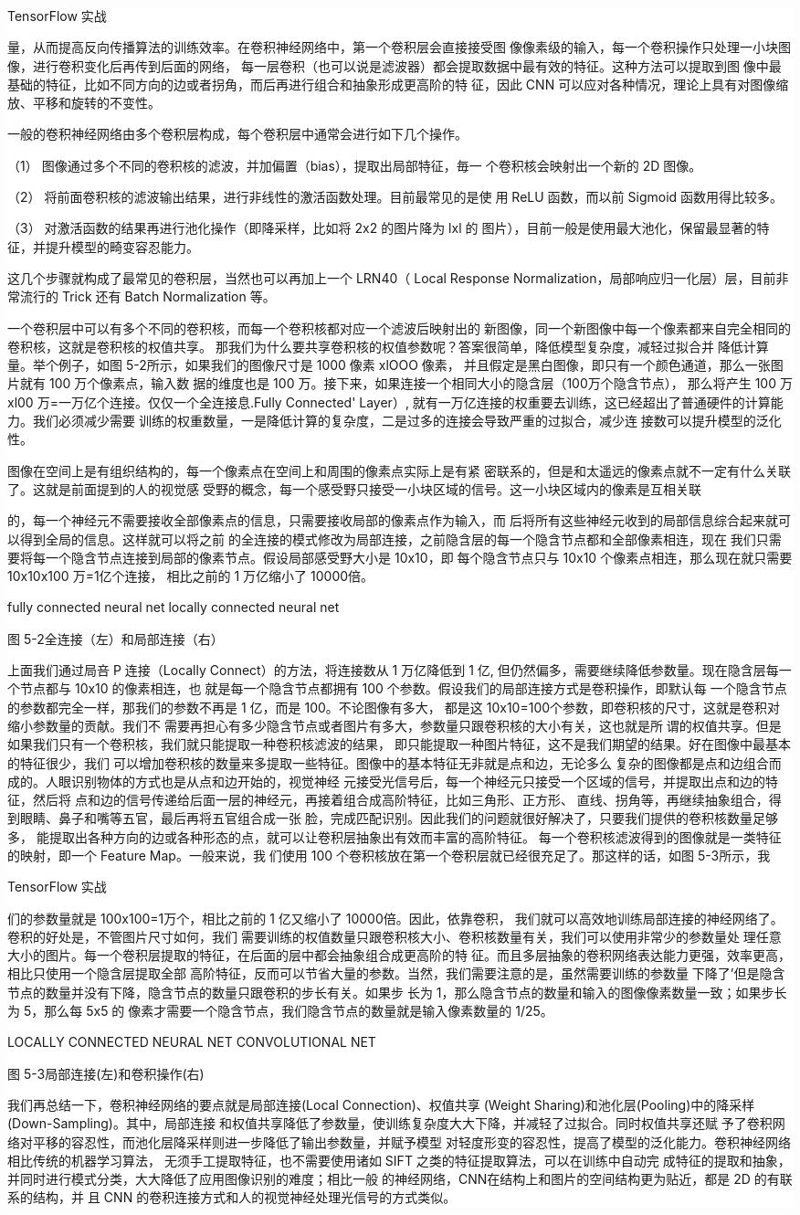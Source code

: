 TensorFlow 实战

量，从而提高反向传播算法的训练效率。在卷积神经网络中，第一个卷积层会直接接受图 像像素级的输入，每一个卷积操作只处理一小块图像，进行卷积变化后再传到后面的网络， 每一层卷积（也可以说是滤波器）都会提取数据中最有效的特征。这种方法可以提取到图 像中最基础的特征，比如不同方向的边或者拐角，而后再进行组合和抽象形成更高阶的特 征，因此 CNN 可以应对各种情况，理论上具有对图像缩放、平移和旋转的不变性。

一般的卷积神经网络由多个卷积层构成，每个卷积层中通常会进行如下几个操作。

（1）    图像通过多个不同的卷积核的滤波，并加偏置（bias），提取出局部特征，毎一 个卷积核会映射出一个新的 2D 图像。

（2）    将前面卷积核的滤波输出结果，进行非线性的激活函数处理。目前最常见的是使 用 ReLU 函数，而以前 Sigmoid 函数用得比较多。

（3）    对激活函数的结果再进行池化操作（即降采样，比如将 2x2 的图片降为 lxl 的 图片），目前一般是使用最大池化，保留最显著的特征，并提升模型的畸变容忍能力。

这几个步骤就构成了最常见的卷积层，当然也可以再加上一个 LRN40（ Local Response Normalization，局部响应归一化层）层，目前非常流行的 Trick 还有 Batch Normalization 等。

一个卷积层中可以有多个不同的卷积核，而每一个卷积核都对应一个滤波后映射出的 新图像，同一个新图像中每一个像素都来自完全相同的卷积核，这就是卷积核的权值共享。 那我们为什么要共享卷积核的权值参数呢？答案很简单，降低模型复杂度，减轻过拟合并 降低计算量。举个例子，如图 5-2所示，如果我们的图像尺寸是 1000 像素 xlOOO 像素， 并且假定是黑白图像，即只有一个颜色通道，那么一张图片就有 100 万个像素点，输入数 据的维度也是 100 万。接下来，如果连接一个相同大小的隐含层（100万个隐含节点）， 那么将产生 100 万 xl00 万=一万亿个连接。仅仅一个全连接息.Fully Connected' Layer）, 就有一万亿连接的权重要去训练，这已经超出了普通硬件的计算能力。我们必须减少需要 训练的权重数量，一是降低计算的复杂度，二是过多的连接会导致严重的过拟合，减少连 接数可以提升模型的泛化性。

图像在空间上是有组织结构的，每一个像素点在空间上和周围的像素点实际上是有紧 密联系的，但是和太遥远的像素点就不一定有什么关联了。这就是前面提到的人的视觉感 受野的概念，每一个感受野只接受一小块区域的信号。这一小块区域内的像素是互相关联

的，每一个神经元不需要接收全部像素点的信息，只需要接收局部的像素点作为输入，而 后将所有这些神经元收到的局部信息综合起来就可以得到全局的信息。这样就可以将之前 的全连接的模式修改为局部连接，之前隐含层的每一个隐含节点都和全部像素相连，现在 我们只需要将每一个隐含节点连接到局部的像素节点。假设局部感受野大小是 10x10，即 每个隐含节点只与 10x10 个像素点相连，那么现在就只需要 10x10x100 万=1亿个连接， 相比之前的 1 万亿缩小了 10000倍。

fully connected neural net locally connected neural net

图 5-2全连接（左）和局部连接（右）

上面我们通过局咅 P 连接（Locally Connect）的方法，将连接数从 1 万亿降低到 1 亿, 但仍然偏多，需要继续降低参数量。现在隐含层每一个节点都与 10x10 的像素相连，也 就是每一个隐含节点都拥有 100 个参数。假设我们的局部连接方式是卷积操作，即默认每 一个隐含节点的参数都完全一样，那我们的参数不再是 1 亿，而是 100。不论图像有多大， 都是这 10x10=100个参数，即卷积核的尺寸，这就是卷积对缩小参数量的贡献。我们不 需要再担心有多少隐含节点或者图片有多大，参数量只跟卷积核的大小有关，这也就是所 谓的权值共享。但是如果我们只有一个卷积核，我们就只能提取一种卷积核滤波的结果， 即只能提取一种图片特征，这不是我们期望的结果。好在图像中最基本的特征很少，我们 可以增加卷积核的数量来多提取一些特征。图像中的基本特征无非就是点和边，无论多么 复杂的图像都是点和边组合而成的。人眼识别物体的方式也是从点和边开始的，视觉神经 元接受光信号后，每一个神经元只接受一个区域的信号，并提取出点和边的特征，然后将 点和边的信号传递给后面一层的神经元，再接着组合成高阶特征，比如三角形、正方形、 直线、拐角等，再继续抽象组合，得到眼睛、鼻子和嘴等五官，最后再将五官组合成一张 脸，完成匹配识别。因此我们的问题就很好解决了，只要我们提供的卷积核数量足够多， 能提取出各种方向的边或各种形态的点，就可以让卷积层抽象出有效而丰富的高阶特征。 每一个卷积核滤波得到的图像就是一类特征的映射，即一个 Feature Map。一般来说，我 们使用 100 个卷积核放在第一个卷积层就已经很充足了。那这样的话，如图 5-3所示，我

TensorFlow 实战

们的参数量就是 100x100=1万个，相比之前的 1 亿又缩小了 10000倍。因此，依靠卷积， 我们就可以高效地训练局部连接的神经网络了。卷积的好处是，不管图片尺寸如何，我们 需要训练的权值数量只跟卷积核大小、卷积核数量有关，我们可以使用非常少的参数量处 理任意大小的图片。每一个卷积层提取的特征，在后面的层中都会抽象组合成更高阶的特 征。而且多层抽象的卷积网络表达能力更强，效率更高，相比只使用一个隐含层提取全部 高阶特征，反而可以节省大量的参数。当然，我们需要注意的是，虽然需要训练的参数量 下降了’但是隐含节点的数量并没有下降，隐含节点的数量只跟卷积的步长有关。如果步 长为 1，那么隐含节点的数量和输入的图像像素数量一致；如果步长为 5，那么每 5x5 的 像素才需要一个隐含节点，我们隐含节点的数量就是输入像素数量的 1/25。

LOCALLY CONNECTED NEURAL NET    CONVOLUTIONAL NET

图 5-3局部连接(左)和卷积操作(右)

我们再总结一下，卷积神经网络的要点就是局部连接(Local Connection)、权值共享 (Weight Sharing)和池化层(Pooling)中的降采样(Down-Sampling)。其中，局部连接 和权值共享降低了参数量，使训练复杂度大大下降，并减轻了过拟合。同时权值共享还赋 予了卷积网络对平移的容忍性，而池化层降采样则进一步降低了输出参数量，并赋予模型 对轻度形变的容忍性，提高了模型的泛化能力。卷积神经网络相比传统的机器学习算法， 无须手工提取特征，也不需要使用诸如 SIFT 之类的特征提取算法，可以在训练中自动完 成特征的提取和抽象，并同时进行模式分类，大大降低了应用图像识别的难度；相比一般 的神经网络，CNN在结构上和图片的空间结构更为贴近，都是 2D 的有联系的结构，并 且 CNN 的卷积连接方式和人的视觉神经处理光信号的方式类似。
